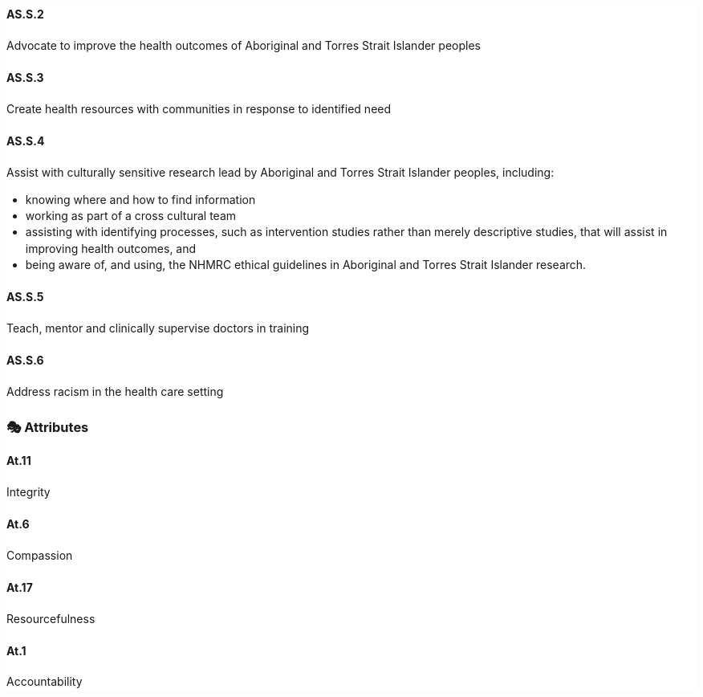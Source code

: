 #### AS.S.2

Advocate to improve the health outcomes of Aboriginal and Torres Strait Islander peoples

#### AS.S.3

Create health resources with communities in response to identified need

#### AS.S.4

Assist with culturally sensitive research lead by Aboriginal and Torres Strait Islander peoples, including:

* knowing where and how to find information
* working as part of a cross cultural team
* assisting with identifying processes, such as intervention studies rather than merely descriptive studies, that will assist in improving health outcomes, and 
* being aware of, and using, the NHMRC ethical guidelines in Aboriginal and Torres Strait Islander research. 

#### AS.S.5

Teach, mentor and clinically supervise doctors in training

#### AS.S.6

Address racism in the health care setting

### 🎭 Attributes

#### At.11

Integrity

#### At.6

Compassion

#### At.17

Resourcefulness

#### At.1

Accountability
